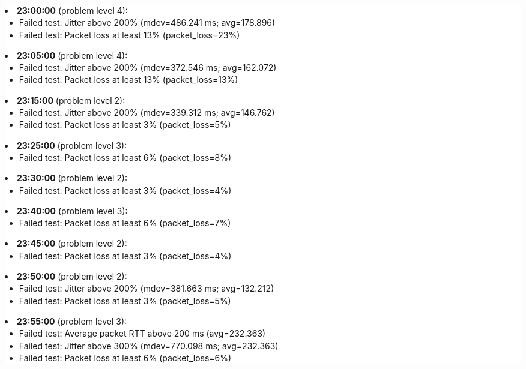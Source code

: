 <li><strong>23:00:00</strong> (problem level 4):
 <ul>
  <li>Failed test: Jitter above 200% (mdev=486.241 ms; avg=178.896)</li>
  <li>Failed test: Packet loss at least 13% (packet_loss=23%)</li>
 </ul>
</li>
<li><strong>23:05:00</strong> (problem level 4):
 <ul>
  <li>Failed test: Jitter above 200% (mdev=372.546 ms; avg=162.072)</li>
  <li>Failed test: Packet loss at least 13% (packet_loss=13%)</li>
 </ul>
</li>
<li><strong>23:15:00</strong> (problem level 2):
 <ul>
  <li>Failed test: Jitter above 200% (mdev=339.312 ms; avg=146.762)</li>
  <li>Failed test: Packet loss at least 3% (packet_loss=5%)</li>
 </ul>
</li>
<li><strong>23:25:00</strong> (problem level 3):
 <ul>
  <li>Failed test: Packet loss at least 6% (packet_loss=8%)</li>
 </ul>
</li>
<li><strong>23:30:00</strong> (problem level 2):
 <ul>
  <li>Failed test: Packet loss at least 3% (packet_loss=4%)</li>
 </ul>
</li>
<li><strong>23:40:00</strong> (problem level 3):
 <ul>
  <li>Failed test: Packet loss at least 6% (packet_loss=7%)</li>
 </ul>
</li>
<li><strong>23:45:00</strong> (problem level 2):
 <ul>
  <li>Failed test: Packet loss at least 3% (packet_loss=4%)</li>
 </ul>
</li>
<li><strong>23:50:00</strong> (problem level 2):
 <ul>
  <li>Failed test: Jitter above 200% (mdev=381.663 ms; avg=132.212)</li>
  <li>Failed test: Packet loss at least 3% (packet_loss=5%)</li>
 </ul>
</li>
<li><strong>23:55:00</strong> (problem level 3):
 <ul>
  <li>Failed test: Average packet RTT above 200 ms (avg=232.363)</li>
  <li>Failed test: Jitter above 300% (mdev=770.098 ms; avg=232.363)</li>
  <li>Failed test: Packet loss at least 6% (packet_loss=6%)</li>
 </ul>
</li>
</ul>
